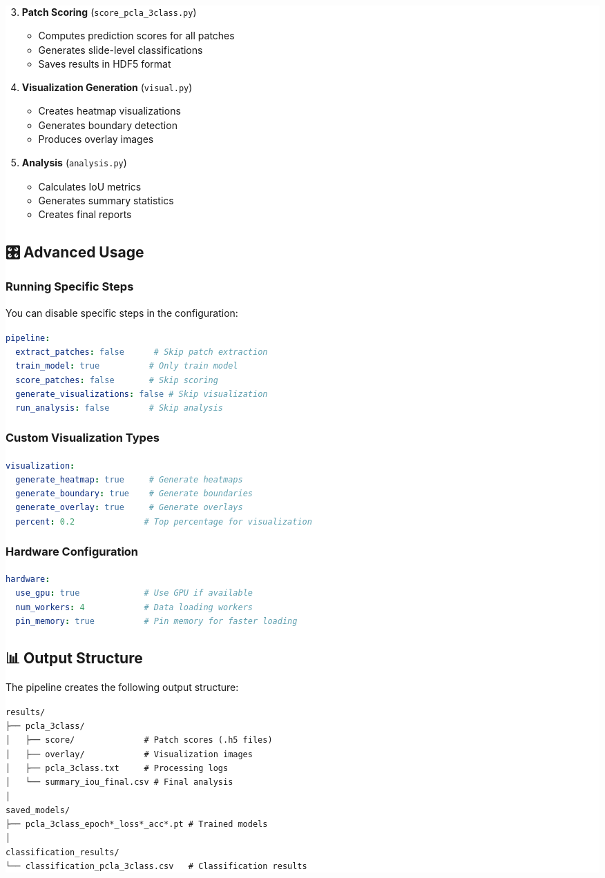 3. **Patch Scoring** (`score_pcla_3class.py`)
   - Computes prediction scores for all patches
   - Generates slide-level classifications
   - Saves results in HDF5 format

4. **Visualization Generation** (`visual.py`)
   - Creates heatmap visualizations
   - Generates boundary detection
   - Produces overlay images

5. **Analysis** (`analysis.py`)
   - Calculates IoU metrics
   - Generates summary statistics
   - Creates final reports

## 🎛️ Advanced Usage

### Running Specific Steps
You can disable specific steps in the configuration:

```yaml
pipeline:
  extract_patches: false      # Skip patch extraction
  train_model: true          # Only train model
  score_patches: false       # Skip scoring
  generate_visualizations: false # Skip visualization
  run_analysis: false        # Skip analysis
```

### Custom Visualization Types
```yaml
visualization:
  generate_heatmap: true     # Generate heatmaps
  generate_boundary: true    # Generate boundaries
  generate_overlay: true     # Generate overlays
  percent: 0.2              # Top percentage for visualization
```

### Hardware Configuration
```yaml
hardware:
  use_gpu: true             # Use GPU if available
  num_workers: 4            # Data loading workers
  pin_memory: true          # Pin memory for faster loading
```

## 📊 Output Structure

The pipeline creates the following output structure:

```
results/
├── pcla_3class/
│   ├── score/              # Patch scores (.h5 files)
│   ├── overlay/            # Visualization images
│   ├── pcla_3class.txt     # Processing logs
│   └── summary_iou_final.csv # Final analysis
│
saved_models/
├── pcla_3class_epoch*_loss*_acc*.pt # Trained models
│
classification_results/
└── classification_pcla_3class.csv   # Classification results
```
